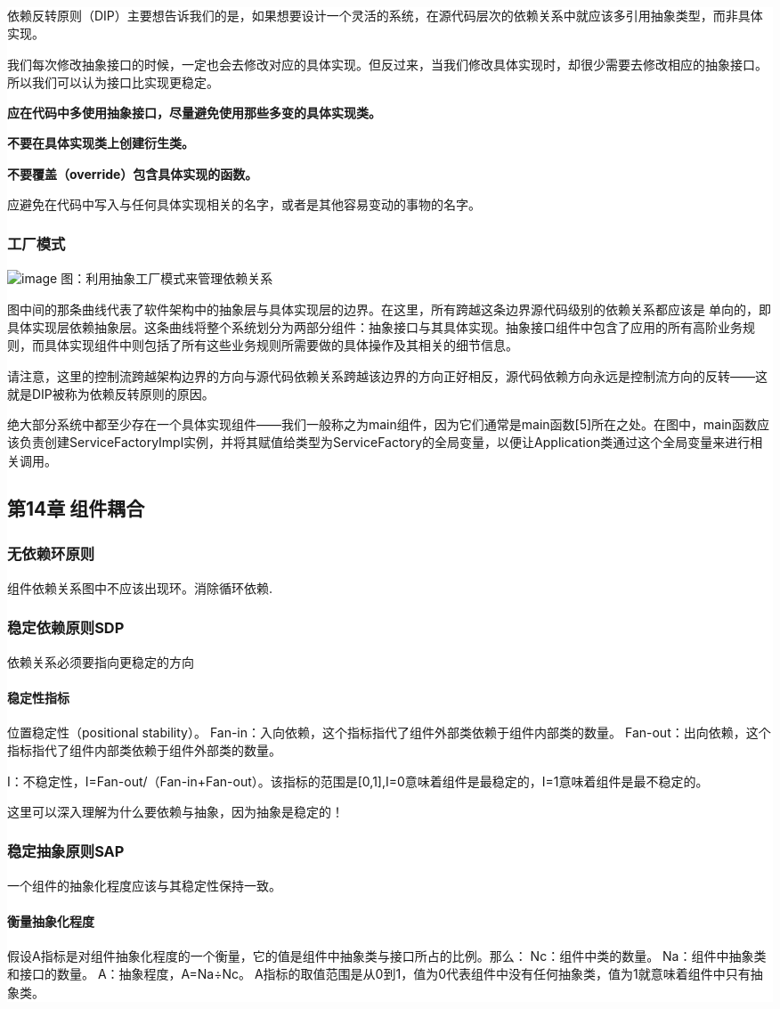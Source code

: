 依赖反转原则（DIP）主要想告诉我们的是，如果想要设计一个灵活的系统，在源代码层次的依赖关系中就应该多引用抽象类型，而非具体实现。

我们每次修改抽象接口的时候，一定也会去修改对应的具体实现。但反过来，当我们修改具体实现时，却很少需要去修改相应的抽象接口。所以我们可以认为接口比实现更稳定。

**应在代码中多使用抽象接口，尽量避免使用那些多变的具体实现类。**

**不要在具体实现类上创建衍生类。**

**不要覆盖（override）包含具体实现的函数。**

应避免在代码中写入与任何具体实现相关的名字，或者是其他容易变动的事物的名字。

### 工厂模式

![image](https://github.com/user-attachments/assets/e8333729-481f-477c-99da-0fa27c8dd062)
图：利用抽象工厂模式来管理依赖关系

图中间的那条曲线代表了软件架构中的抽象层与具体实现层的边界。在这里，所有跨越这条边界源代码级别的依赖关系都应该是
单向的，即具体实现层依赖抽象层。这条曲线将整个系统划分为两部分组件：抽象接口与其具体实现。抽象接口组件中包含了应用的所有高阶业务规则，而具体实现组件中则包括了所有这些业务规则所需要做的具体操作及其相关的细节信息。

请注意，这里的控制流跨越架构边界的方向与源代码依赖关系跨越该边界的方向正好相反，源代码依赖方向永远是控制流方向的反转——这就是DIP被称为依赖反转原则的原因。


绝大部分系统中都至少存在一个具体实现组件——我们一般称之为main组件，因为它们通常是main函数[5]所在之处。在图中，main函数应该负责创建ServiceFactoryImpl实例，并将其赋值给类型为ServiceFactory的全局变量，以便让Application类通过这个全局变量来进行相关调用。

## 第14章 组件耦合

### 无依赖环原则

组件依赖关系图中不应该出现环。消除循环依赖.

### 稳定依赖原则SDP

依赖关系必须要指向更稳定的方向

#### 稳定性指标

位置稳定性（positional stability）。
Fan-in：入向依赖，这个指标指代了组件外部类依赖于组件内部类的数量。
Fan-out：出向依赖，这个指标指代了组件内部类依赖于组件外部类的数量。

I：不稳定性，I=Fan-out/（Fan-in+Fan-out）。该指标的范围是[0,1],I=0意味着组件是最稳定的，I=1意味着组件是最不稳定的。

这里可以深入理解为什么要依赖与抽象，因为抽象是稳定的！

### 稳定抽象原则SAP

一个组件的抽象化程度应该与其稳定性保持一致。

#### 衡量抽象化程度

假设A指标是对组件抽象化程度的一个衡量，它的值是组件中抽象类与接口所占的比例。那么：
Nc：组件中类的数量。
Na：组件中抽象类和接口的数量。
A：抽象程度，A=Na÷Nc。
A指标的取值范围是从0到1，值为0代表组件中没有任何抽象类，值为1就意味着组件中只有抽象类。
